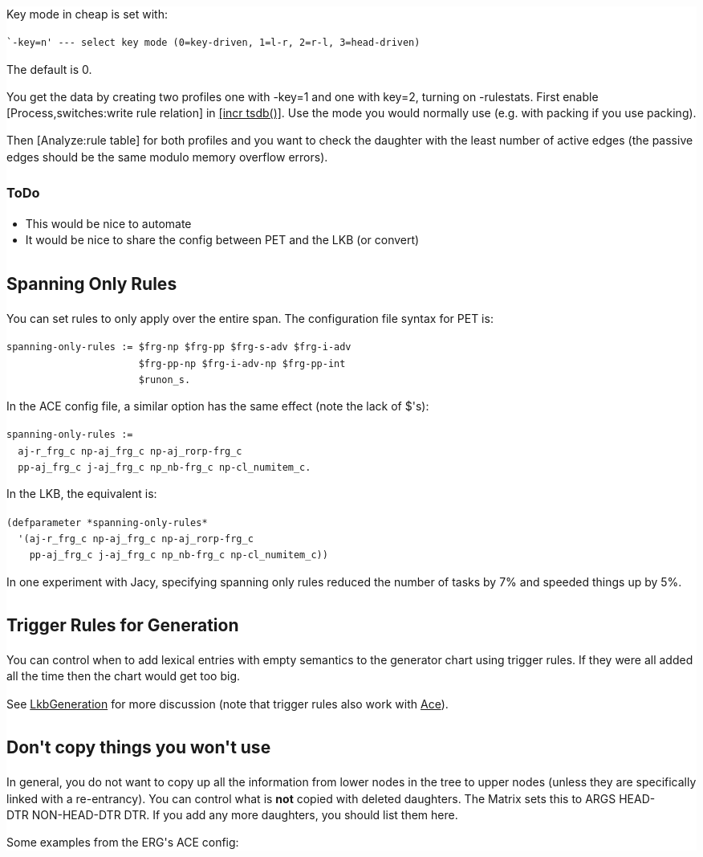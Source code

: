 
Key mode in cheap is set with:

    `-key=n' --- select key mode (0=key-driven, 1=l-r, 2=r-l, 3=head-driven)

The default is 0.

You get the data by creating two profiles one with -key=1 and one with
key=2, turning on -rulestats. First enable
\[Process,switches:write rule relation\] in [\[incr
tsdb()\]](http://www.delph-in.net/itsdb). Use the mode you would
normally use (e.g. with packing if you use packing).

Then \[Analyze:rule table\] for both profiles and you want to check the
daughter with the least number of active edges (the passive edges should
be the same modulo memory overflow errors).

### ToDo

- This would be nice to automate
- It would be nice to share the config between PET and the LKB (or
convert)

## Spanning Only Rules

You can set rules to only apply over the entire span.
The configuration file syntax for PET is:

    spanning-only-rules := $frg-np $frg-pp $frg-s-adv $frg-i-adv
                           $frg-pp-np $frg-i-adv-np $frg-pp-int 
                           $runon_s.

In the ACE config file, a similar option has the same effect (note the
lack of $'s):

    spanning-only-rules :=
      aj-r_frg_c np-aj_frg_c np-aj_rorp-frg_c
      pp-aj_frg_c j-aj_frg_c np_nb-frg_c np-cl_numitem_c.

In the LKB, the equivalent is:

    (defparameter *spanning-only-rules*
      '(aj-r_frg_c np-aj_frg_c np-aj_rorp-frg_c
        pp-aj_frg_c j-aj_frg_c np_nb-frg_c np-cl_numitem_c))

In one experiment with Jacy, specifying spanning only rules reduced the number of tasks
by 7% and speeded things up by 5%.

## Trigger Rules for Generation

You can control when to add lexical entries with empty semantics to the
generator chart using trigger rules. If they were all added all the time
then the chart would get too big.

See [LkbGeneration](https://blog.inductorsoftware.com/docsproto/tools/LkbGeneration) for more discussion (note that
trigger rules also work with [Ace](https://blog.inductorsoftware.com/docsproto/tools/AceTop)).

## Don't copy things you won't use

In general, you do not want to copy up all the information from lower
nodes in the tree to upper nodes (unless they are specifically linked
with a re-entrancy). You can control what is **not** copied with
deleted daughters. The Matrix sets this to
ARGS HEAD-DTR NON-HEAD-DTR DTR. If you add any more daughters, you
should list them here.

Some examples from the ERG's ACE config:
